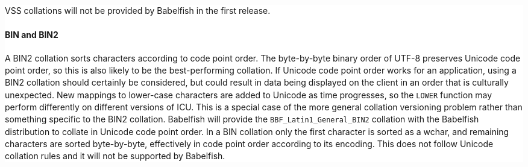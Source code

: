 VSS collations will not be provided by Babelfish in the first
release.


#### BIN and BIN2

A BIN2 collation sorts characters according to code point order. The
byte-by-byte binary order of UTF-8 preserves Unicode code point
order, so this is also likely to be the best-performing collation.
If Unicode code point order works for an application, using a BIN2
collation should certainly be considered, but could result in data
being displayed on the client in an order that is culturally
unexpected. New mappings to lower-case characters are added to
Unicode as time progresses, so the `LOWER` function may perform
differently on different versions of ICU. This is a special case of
the more general collation versioning problem rather than 
something specific to the BIN2 collation. Babelfish will
provide the `BBF_Latin1_General_BIN2` collation with the
Babelfish distribution to collate in Unicode code point order.
In a BIN collation only the first character is sorted as a wchar,
and remaining characters are sorted byte-by-byte, effectively in
code point order according to its encoding. This does not follow
Unicode collation rules and it will not be supported by
Babelfish.



